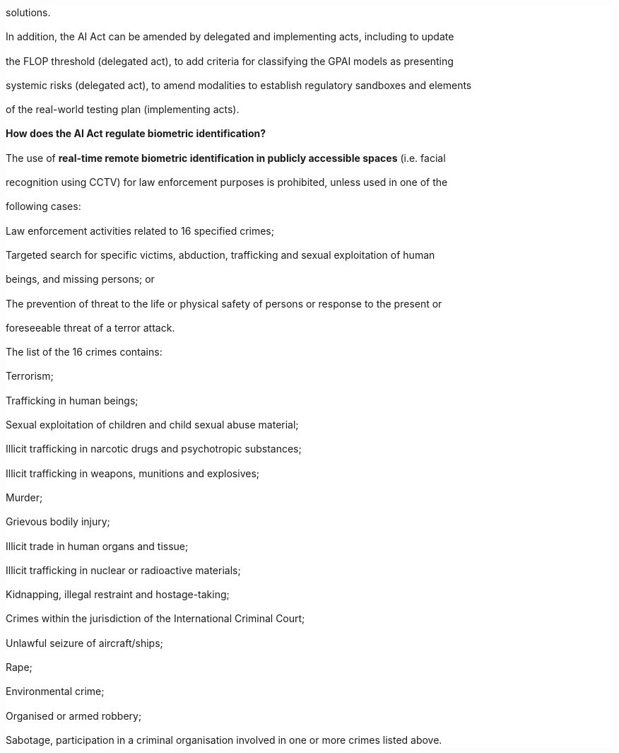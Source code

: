 solutions.

In addition, the AI Act can be amended by delegated and implementing acts, including to update

the FLOP threshold (delegated act), to add criteria for classifying the GPAI models as presenting

systemic risks (delegated act), to amend modalities to establish regulatory sandboxes and elements

of the real-world testing plan (implementing acts).

**How does the AI Act regulate biometric identification?**

The use of **real-time remote biometric identification in publicly accessible spaces** (i.e. facial

recognition using CCTV) for law enforcement purposes is prohibited, unless used in one of the

following cases:

Law enforcement activities related to 16 specified crimes;

Targeted search for specific victims, abduction, trafficking and sexual exploitation of human

beings, and missing persons; or

The prevention of threat to the life or physical safety of persons or response to the present or

foreseeable threat of a terror attack.

The list of the 16 crimes contains:

Terrorism;

Trafficking in human beings;

Sexual exploitation of children and child sexual abuse material;

Illicit trafficking in narcotic drugs and psychotropic substances;

Illicit trafficking in weapons, munitions and explosives;

Murder;

Grievous bodily injury;

Illicit trade in human organs and tissue;

Illicit trafficking in nuclear or radioactive materials;

Kidnapping, illegal restraint and hostage-taking;

Crimes within the jurisdiction of the International Criminal Court;

Unlawful seizure of aircraft/ships;



<a name="br5"></a> 

Rape;

Environmental crime;

Organised or armed robbery;

Sabotage, participation in a criminal organisation involved in one or more crimes listed above.
